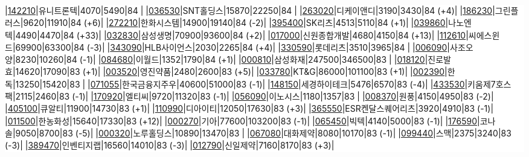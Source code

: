 |[142210](https://finance.daum.net/quotes/A142210)|유니트론텍|4070|5490|84 |
|[036530](https://finance.daum.net/quotes/A036530)|SNT홀딩스|15870|22250|84 |
|[263020](https://finance.daum.net/quotes/A263020)|디케이앤디|3190|3430|84 (+4)|
|[186230](https://finance.daum.net/quotes/A186230)|그린플러스|9620|11910|84 (+6)|
|[272210](https://finance.daum.net/quotes/A272210)|한화시스템|14900|19140|84 (-2)|
|[395400](https://finance.daum.net/quotes/A395400)|SK리츠|4513|5110|84 (+1)|
|[039860](https://finance.daum.net/quotes/A039860)|나노엔텍|4490|4470|84 (+33)|
|[032830](https://finance.daum.net/quotes/A032830)|삼성생명|70900|93600|84 (+2)|
|[017000](https://finance.daum.net/quotes/A017000)|신원종합개발|4680|4150|84 (+13)|
|[112610](https://finance.daum.net/quotes/A112610)|씨에스윈드|69900|63300|84 (-3)|
|[343090](https://finance.daum.net/quotes/A343090)|HLB사이언스|2030|2265|84 (+4)|
|[330590](https://finance.daum.net/quotes/A330590)|롯데리츠|3510|3965|84 |
|[006090](https://finance.daum.net/quotes/A006090)|사조오양|8230|10260|84 (-1)|
|[084680](https://finance.daum.net/quotes/A084680)|이월드|1352|1790|84 (+1)|
|[000810](https://finance.daum.net/quotes/A000810)|삼성화재|247500|346500|83 |
|[018120](https://finance.daum.net/quotes/A018120)|진로발효|14620|17090|83 (+1)|
|[003520](https://finance.daum.net/quotes/A003520)|영진약품|2480|2600|83 (+5)|
|[033780](https://finance.daum.net/quotes/A033780)|KT&G|86000|101100|83 (+1)|
|[002390](https://finance.daum.net/quotes/A002390)|한독|13250|15420|83 |
|[071055](https://finance.daum.net/quotes/A071055)|한국금융지주우|40600|51000|83 (-1)|
|[148150](https://finance.daum.net/quotes/A148150)|세경하이테크|5476|6570|83 (-4)|
|[433530](https://finance.daum.net/quotes/A433530)|키움제7호스팩|2115|2460|83 (-1)|
|[170920](https://finance.daum.net/quotes/A170920)|엘티씨|9720|11320|83 (-1)|
|[056090](https://finance.daum.net/quotes/A056090)|이노시스|1180|1357|83 |
|[008370](https://finance.daum.net/quotes/A008370)|원풍|4150|4950|83 (-2)|
|[405100](https://finance.daum.net/quotes/A405100)|큐알티|11900|14730|83 (+1)|
|[110990](https://finance.daum.net/quotes/A110990)|디아이티|12050|17630|83 (+3)|
|[365550](https://finance.daum.net/quotes/A365550)|ESR켄달스퀘어리츠|3920|4910|83 (-1)|
|[011500](https://finance.daum.net/quotes/A011500)|한농화성|15640|17330|83 (+12)|
|[000270](https://finance.daum.net/quotes/A000270)|기아|77600|103200|83 (-1)|
|[065450](https://finance.daum.net/quotes/A065450)|빅텍|4140|5000|83 (-1)|
|[176590](https://finance.daum.net/quotes/A176590)|코나솔|9050|8700|83 (-5)|
|[000320](https://finance.daum.net/quotes/A000320)|노루홀딩스|10890|13470|83 |
|[067080](https://finance.daum.net/quotes/A067080)|대화제약|8080|10170|83 (-1)|
|[099440](https://finance.daum.net/quotes/A099440)|스맥|2375|3240|83 (-3)|
|[389470](https://finance.daum.net/quotes/A389470)|인벤티지랩|16560|14010|83 (-3)|
|[012790](https://finance.daum.net/quotes/A012790)|신일제약|7160|8170|83 (+3)|